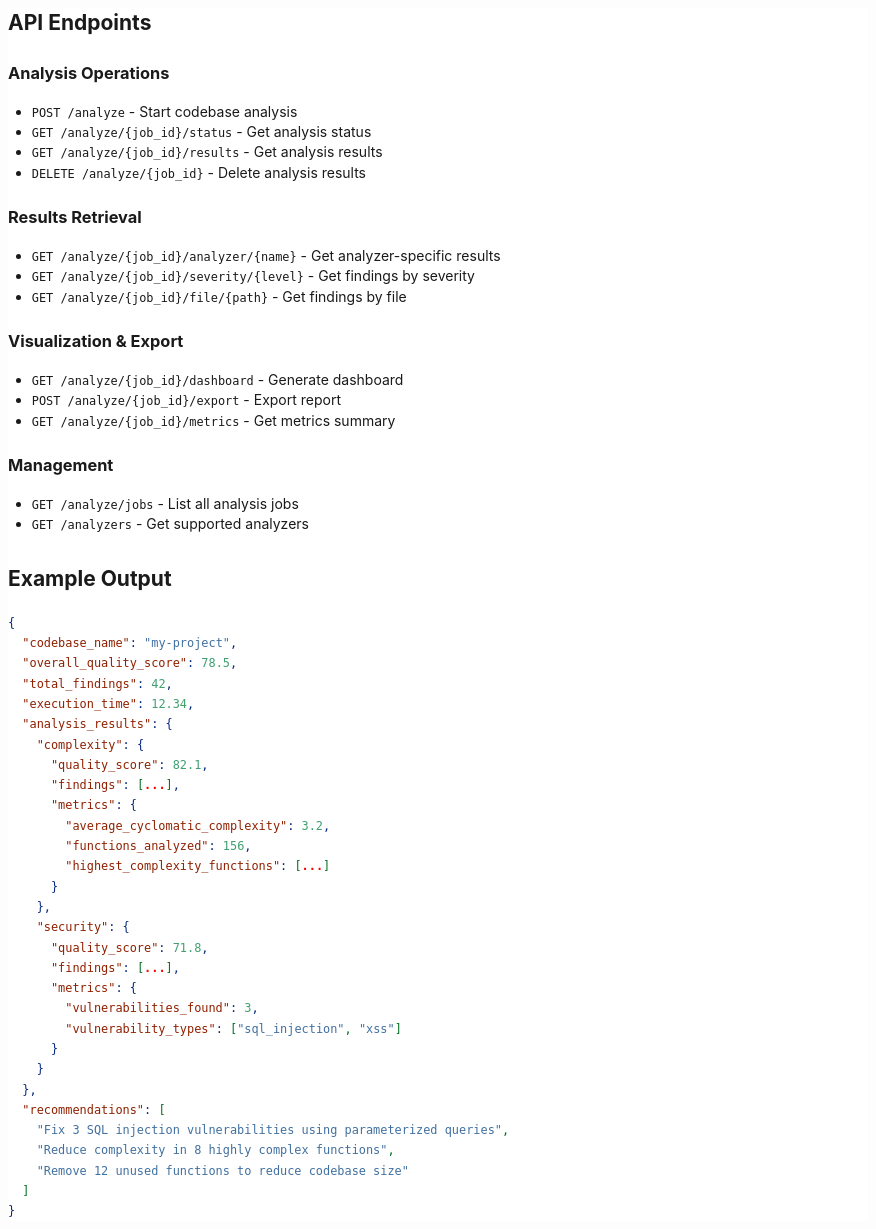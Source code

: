 ## API Endpoints

### Analysis Operations
- `POST /analyze` - Start codebase analysis
- `GET /analyze/{job_id}/status` - Get analysis status
- `GET /analyze/{job_id}/results` - Get analysis results
- `DELETE /analyze/{job_id}` - Delete analysis results

### Results Retrieval
- `GET /analyze/{job_id}/analyzer/{name}` - Get analyzer-specific results
- `GET /analyze/{job_id}/severity/{level}` - Get findings by severity
- `GET /analyze/{job_id}/file/{path}` - Get findings by file

### Visualization & Export
- `GET /analyze/{job_id}/dashboard` - Generate dashboard
- `POST /analyze/{job_id}/export` - Export report
- `GET /analyze/{job_id}/metrics` - Get metrics summary

### Management
- `GET /analyze/jobs` - List all analysis jobs
- `GET /analyzers` - Get supported analyzers

## Example Output

```json
{
  "codebase_name": "my-project",
  "overall_quality_score": 78.5,
  "total_findings": 42,
  "execution_time": 12.34,
  "analysis_results": {
    "complexity": {
      "quality_score": 82.1,
      "findings": [...],
      "metrics": {
        "average_cyclomatic_complexity": 3.2,
        "functions_analyzed": 156,
        "highest_complexity_functions": [...]
      }
    },
    "security": {
      "quality_score": 71.8,
      "findings": [...],
      "metrics": {
        "vulnerabilities_found": 3,
        "vulnerability_types": ["sql_injection", "xss"]
      }
    }
  },
  "recommendations": [
    "Fix 3 SQL injection vulnerabilities using parameterized queries",
    "Reduce complexity in 8 highly complex functions",
    "Remove 12 unused functions to reduce codebase size"
  ]
}
```
